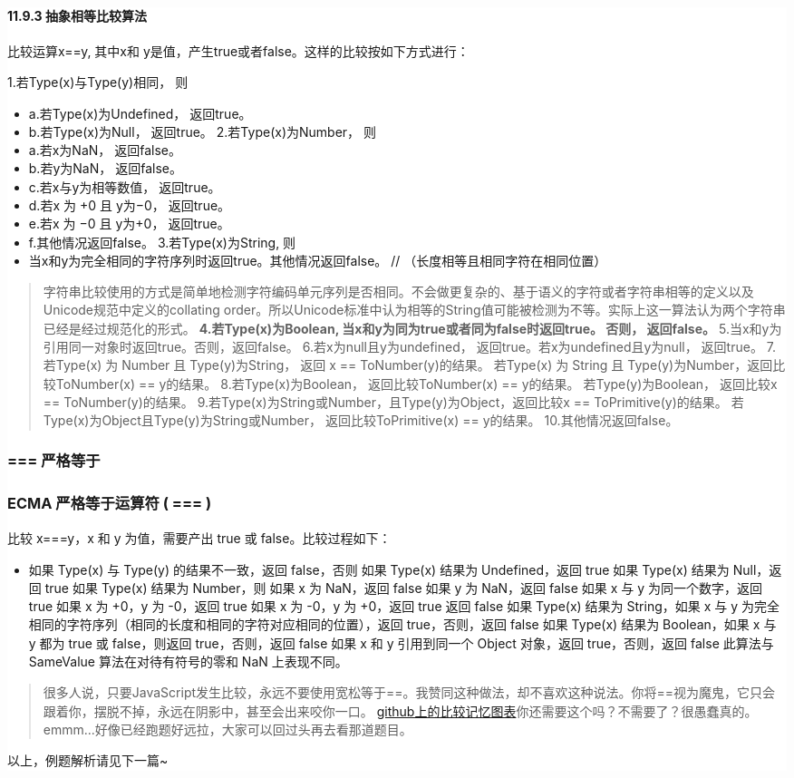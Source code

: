 #### 11.9.3 抽象相等比较算法
 比较运算x==y, 其中x和 y是值，产生true或者false。这样的比较按如下方式进行：

1.若Type(x)与Type(y)相同， 则
 - a.若Type(x)为Undefined， 返回true。
 - b.若Type(x)为Null， 返回true。
2.若Type(x)为Number， 则
- a.若x为NaN， 返回false。
- b.若y为NaN， 返回false。
- c.若x与y为相等数值， 返回true。
- d.若x 为 +0 且 y为−0， 返回true。
- e.若x 为 −0 且 y为+0， 返回true。
- f.其他情况返回false。
3.若Type(x)为String, 则
- 当x和y为完全相同的字符序列时返回true。其他情况返回false。 // （长度相等且相同字符在相同位置）
>  字符串比较使用的方式是简单地检测字符编码单元序列是否相同。不会做更复杂的、基于语义的字符或者字符串相等的定义以及Unicode规范中定义的collating order。所以Unicode标准中认为相等的String值可能被检测为不等。实际上这一算法认为两个字符串已经是经过规范化的形式。
**4.若Type(x)为Boolean, 当x和y为同为true或者同为false时返回true。 否则， 返回false。**
5.当x和y为引用同一对象时返回true。否则，返回false。
6.若x为null且y为undefined， 返回true。若x为undefined且y为null， 返回true。
7.若Type(x) 为 Number 且 Type(y)为String， 返回 x == ToNumber(y)的结果。
若Type(x) 为 String 且 Type(y)为Number，返回比较ToNumber(x) == y的结果。
8.若Type(x)为Boolean， 返回比较ToNumber(x) == y的结果。
若Type(y)为Boolean， 返回比较x == ToNumber(y)的结果。
9.若Type(x)为String或Number，且Type(y)为Object，返回比较x == ToPrimitive(y)的结果。
若Type(x)为Object且Type(y)为String或Number， 返回比较ToPrimitive(x) == y的结果。
10.其他情况返回false。

### === 严格等于
### ECMA 严格等于运算符 ( === ) 
 比较 x===y，x 和 y 为值，需要产出 true 或 false。比较过程如下：
- 如果 Type(x) 与 Type(y) 的结果不一致，返回 false，否则
如果 Type(x) 结果为 Undefined，返回 true
如果 Type(x) 结果为 Null，返回 true
如果 Type(x) 结果为 Number，则
如果 x 为 NaN，返回 false
如果 y 为 NaN，返回 false
如果 x 与 y 为同一个数字，返回 true
如果 x 为 +0，y 为 -0，返回 true
如果 x 为 -0，y 为 +0，返回 true
返回 false
如果 Type(x) 结果为 String，如果 x 与 y 为完全相同的字符序列（相同的长度和相同的字符对应相同的位置），返回 true，否则，返回 false
如果 Type(x) 结果为 Boolean，如果 x 与 y 都为 true 或 false，则返回 true，否则，返回 false
如果 x 和 y 引用到同一个 Object 对象，返回 true，否则，返回 false
 此算法与 SameValue 算法在对待有符号的零和 NaN 上表现不同。


> 很多人说，只要JavaScript发生比较，永远不要使用宽松等于==。我赞同这种做法，却不喜欢这种说法。你将==视为魔鬼，它只会跟着你，摆脱不掉，永远在阴影中，甚至会出来咬你一口。
[github上的比较记忆图表](http://dorey.github.io/JavaScript-Equality-Table/)你还需要这个吗？不需要了？很愚蠢真的。emmm...好像已经跑题好远拉，大家可以回过头再去看那道题目。

以上，例题解析请见下一篇~
